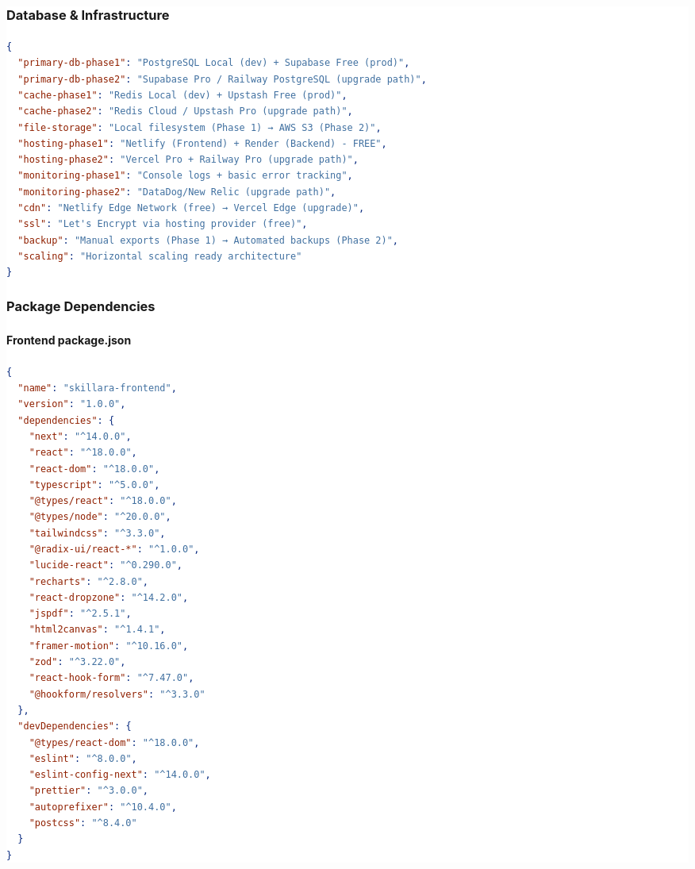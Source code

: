 ### **Database & Infrastructure**

```json
{
  "primary-db-phase1": "PostgreSQL Local (dev) + Supabase Free (prod)",
  "primary-db-phase2": "Supabase Pro / Railway PostgreSQL (upgrade path)",
  "cache-phase1": "Redis Local (dev) + Upstash Free (prod)",
  "cache-phase2": "Redis Cloud / Upstash Pro (upgrade path)",
  "file-storage": "Local filesystem (Phase 1) → AWS S3 (Phase 2)",
  "hosting-phase1": "Netlify (Frontend) + Render (Backend) - FREE",
  "hosting-phase2": "Vercel Pro + Railway Pro (upgrade path)",
  "monitoring-phase1": "Console logs + basic error tracking",
  "monitoring-phase2": "DataDog/New Relic (upgrade path)",
  "cdn": "Netlify Edge Network (free) → Vercel Edge (upgrade)",
  "ssl": "Let's Encrypt via hosting provider (free)",
  "backup": "Manual exports (Phase 1) → Automated backups (Phase 2)",
  "scaling": "Horizontal scaling ready architecture"
}
```

### **Package Dependencies**

#### **Frontend package.json**

```json
{
  "name": "skillara-frontend",
  "version": "1.0.0",
  "dependencies": {
    "next": "^14.0.0",
    "react": "^18.0.0",
    "react-dom": "^18.0.0",
    "typescript": "^5.0.0",
    "@types/react": "^18.0.0",
    "@types/node": "^20.0.0",
    "tailwindcss": "^3.3.0",
    "@radix-ui/react-*": "^1.0.0",
    "lucide-react": "^0.290.0",
    "recharts": "^2.8.0",
    "react-dropzone": "^14.2.0",
    "jspdf": "^2.5.1",
    "html2canvas": "^1.4.1",
    "framer-motion": "^10.16.0",
    "zod": "^3.22.0",
    "react-hook-form": "^7.47.0",
    "@hookform/resolvers": "^3.3.0"
  },
  "devDependencies": {
    "@types/react-dom": "^18.0.0",
    "eslint": "^8.0.0",
    "eslint-config-next": "^14.0.0",
    "prettier": "^3.0.0",
    "autoprefixer": "^10.4.0",
    "postcss": "^8.4.0"
  }
}
```
